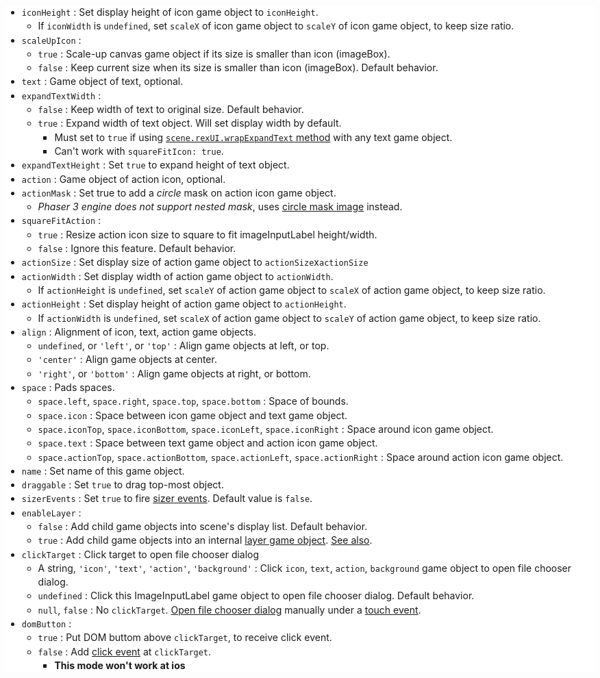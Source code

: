 - `iconHeight` : Set display height of icon game object to `iconHeight`. 
    - If `iconWidth` is `undefined`, set `scaleX` of icon game object to `scaleY` of icon game object, to keep size ratio.
- `scaleUpIcon` :
    - `true` : Scale-up canvas game object if its size is smaller than icon (imageBox).
    - `false` : Keep current size when its size is smaller than icon (imageBox). Default behavior.
- `text` : Game object of text, optional.
- `expandTextWidth` : 
    - `false` : Keep width of text to original size. Default behavior.
    - `true` : Expand width of text object. Will set display width by default.
        - Must set to `true` if using [`scene.rexUI.wrapExpandText` method](ui-overview.md#behaviors-of-text) with any text game object.
        - Can't work with `squareFitIcon: true`.
- `expandTextHeight` : Set `true` to expand height of text object.
- `action` : Game object of action icon, optional.
- `actionMask` : Set true to add a *circle* mask on action icon game object.
    - *Phaser 3 engine does not support nested mask*, uses [circle mask image](circlemaskimage.md) instead.
- `squareFitAction` : 
    - `true` : Resize action icon size to square to fit imageInputLabel height/width.
    - `false` : Ignore this feature. Default behavior.
- `actionSize` : Set display size of action game object to `actionSize`x`actionSize`
- `actionWidth` : Set display width of action game object to `actionWidth`. 
    - If `actionHeight` is `undefined`, set `scaleY` of action game object to `scaleX` of action game object, to keep size ratio.
- `actionHeight` : Set display height of action game object to `actionHeight`. 
    - If `actionWidth` is `undefined`, set `scaleX` of action game object to `scaleY` of action game object, to keep size ratio.
- `align` : Alignment of icon, text, action game objects.
    - `undefined`, or `'left'`, or `'top'` : Align game objects at left, or top.
    - `'center'` : Align game objects at center.
    - `'right'`, or `'bottom'` : Align game objects at right, or bottom.
- `space` : Pads spaces.
    - `space.left`, `space.right`, `space.top`, `space.bottom` : Space of bounds.
    - `space.icon` : Space between icon game object and text game object.
    - `space.iconTop`, `space.iconBottom`, `space.iconLeft`, `space.iconRight` : Space around icon game object.
    - `space.text` : Space between text game object and action icon game object.
    - `space.actionTop`, `space.actionBottom`, `space.actionLeft`, `space.actionRight` : Space around action icon game object.
- `name` : Set name of this game object.
- `draggable` : Set `true` to drag top-most object.
- `sizerEvents` : Set `true` to fire [sizer events](ui-basesizer.md#events). Default value is `false`.
- `enableLayer` : 
    - `false` : Add child game objects into scene's display list. Default behavior.
    - `true` : Add child game objects into an internal [layer game object](layer.md). [See also](containerlite.md#add-to-container).
- `clickTarget` : Click target to open file chooser dialog
    - A string, `'icon'`, `'text'`, `'action'`, `'background'` : Click `icon`, `text`, `action`, `background` game object to open file chooser dialog.
    - `undefined` : Click this ImageInputLabel game object to open file chooser dialog. Default behavior.
    - `null`, `false` : No `clickTarget`. [Open file chooser dialog](ui-imageinputlabel.md#open-file-chooser-dialog) manually under a [touch event](touchevents.md).
- `domButton` :
    - `true` : Put DOM buttom above `clickTarget`, to receive click event.
    - `false` : Add [click event](button.md) at `clickTarget`.
        - **This mode won't work at ios**    
